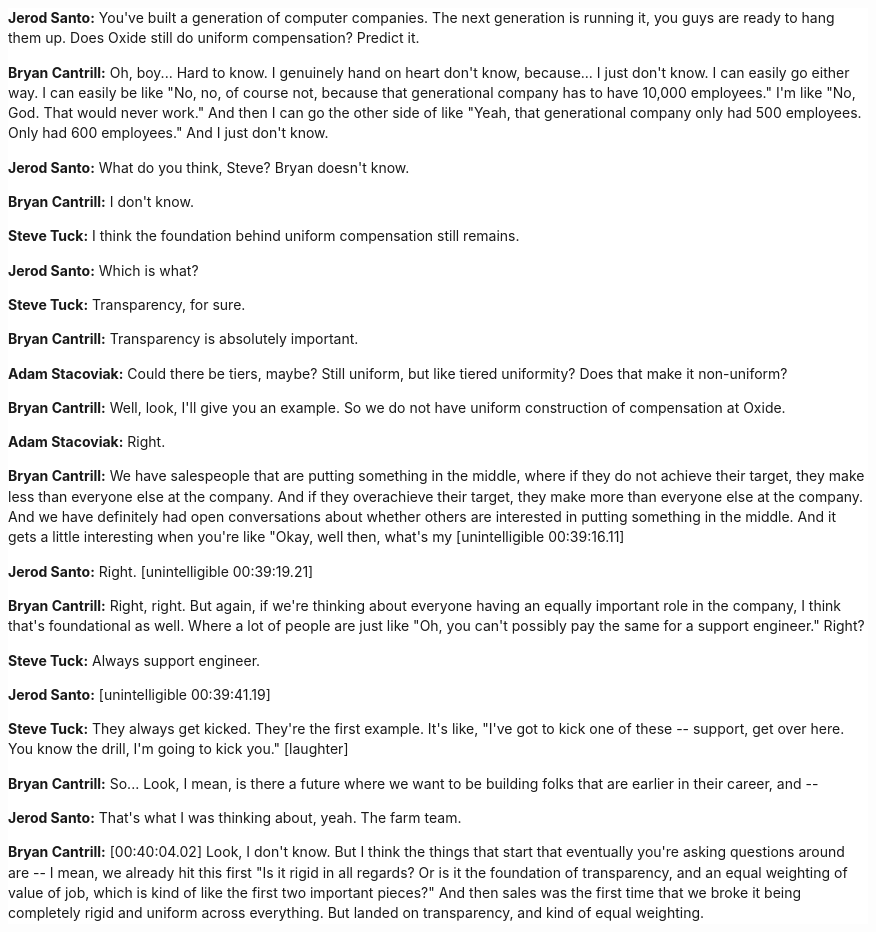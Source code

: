 **Jerod Santo:** You've built a generation of computer companies. The next generation is running it, you guys are ready to hang them up. Does Oxide still do uniform compensation? Predict it.

**Bryan Cantrill:** Oh, boy... Hard to know. I genuinely hand on heart don't know, because... I just don't know. I can easily go either way. I can easily be like "No, no, of course not, because that generational company has to have 10,000 employees." I'm like "No, God. That would never work." And then I can go the other side of like "Yeah, that generational company only had 500 employees. Only had 600 employees." And I just don't know.

**Jerod Santo:** What do you think, Steve? Bryan doesn't know.

**Bryan Cantrill:** I don't know.

**Steve Tuck:** I think the foundation behind uniform compensation still remains.

**Jerod Santo:** Which is what?

**Steve Tuck:** Transparency, for sure.

**Bryan Cantrill:** Transparency is absolutely important.

**Adam Stacoviak:** Could there be tiers, maybe? Still uniform, but like tiered uniformity? Does that make it non-uniform?

**Bryan Cantrill:** Well, look, I'll give you an example. So we do not have uniform construction of compensation at Oxide.

**Adam Stacoviak:** Right.

**Bryan Cantrill:** We have salespeople that are putting something in the middle, where if they do not achieve their target, they make less than everyone else at the company. And if they overachieve their target, they make more than everyone else at the company. And we have definitely had open conversations about whether others are interested in putting something in the middle. And it gets a little interesting when you're like "Okay, well then, what's my \[unintelligible 00:39:16.11\]

**Jerod Santo:** Right. \[unintelligible 00:39:19.21\]

**Bryan Cantrill:** Right, right. But again, if we're thinking about everyone having an equally important role in the company, I think that's foundational as well. Where a lot of people are just like "Oh, you can't possibly pay the same for a support engineer." Right?

**Steve Tuck:** Always support engineer.

**Jerod Santo:** \[unintelligible 00:39:41.19\]

**Steve Tuck:** They always get kicked. They're the first example. It's like, "I've got to kick one of these -- support, get over here. You know the drill, I'm going to kick you." \[laughter\]

**Bryan Cantrill:** So... Look, I mean, is there a future where we want to be building folks that are earlier in their career, and --

**Jerod Santo:** That's what I was thinking about, yeah. The farm team.

**Bryan Cantrill:** \[00:40:04.02\] Look, I don't know. But I think the things that start that eventually you're asking questions around are -- I mean, we already hit this first "Is it rigid in all regards? Or is it the foundation of transparency, and an equal weighting of value of job, which is kind of like the first two important pieces?" And then sales was the first time that we broke it being completely rigid and uniform across everything. But landed on transparency, and kind of equal weighting.

